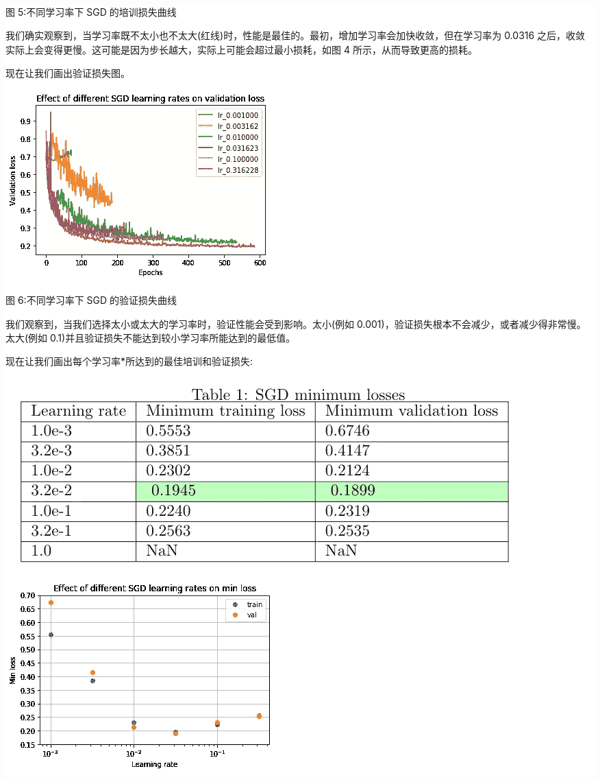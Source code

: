 图 5:不同学习率下 SGD 的培训损失曲线

我们确实观察到，当学习率既不太小也不太大(红线)时，性能是最佳的。最初，增加学习率会加快收敛，但在学习率为 0.0316 之后，收敛实际上会变得更慢。这可能是因为步长越大，实际上可能会超过最小损耗，如图 4 所示，从而导致更高的损耗。

现在让我们画出验证损失图。

![](img/d9534e17a524101cea77bff00613f5b1.png)

图 6:不同学习率下 SGD 的验证损失曲线

我们观察到，当我们选择太小或太大的学习率时，验证性能会受到影响。太小(例如 0.001)，验证损失根本不会减少，或者减少得非常慢。太大(例如 0.1)并且验证损失不能达到较小学习率所能达到的最低值。

现在让我们画出每个学习率*所达到的最佳培训和验证损失:

![](img/0f41be26ff2209355aa2b0889446b12a.png)![](img/27bd65101f1ead705bde833b695896af.png)
